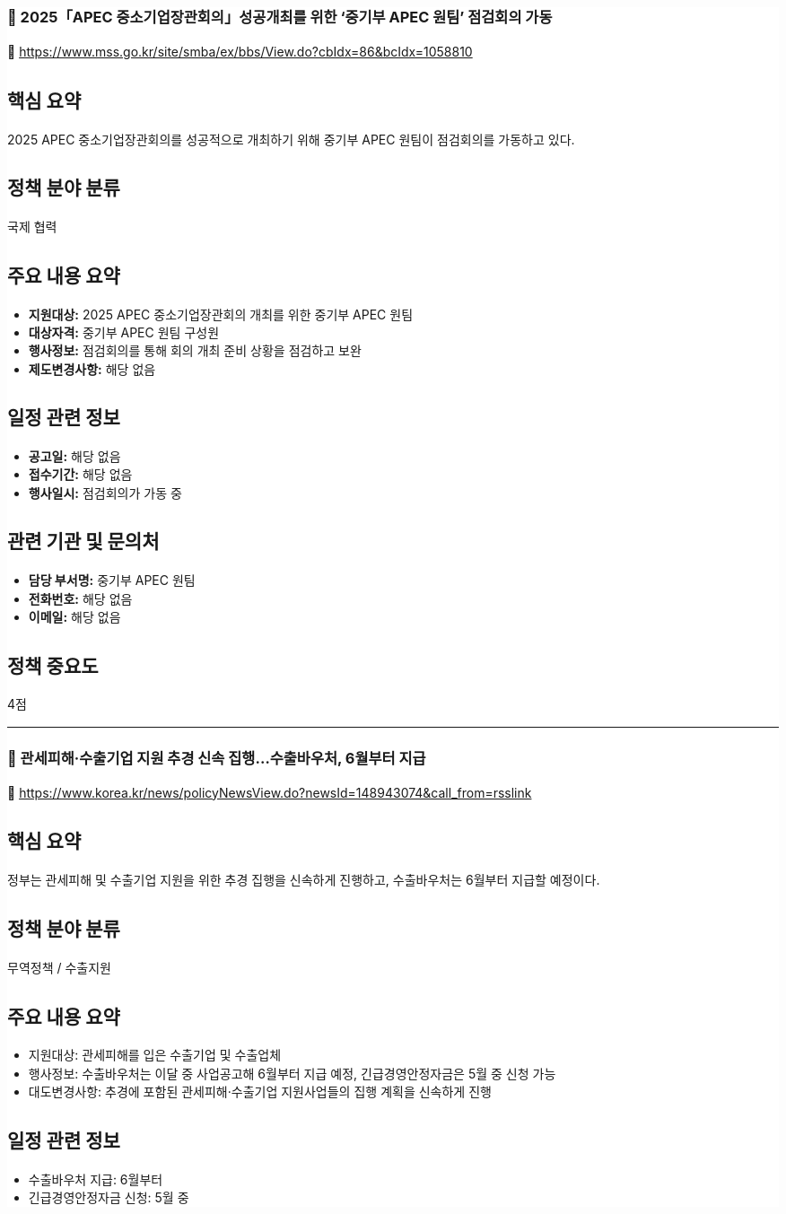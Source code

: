 ### 📌 2025「APEC 중소기업장관회의」성공개최를 위한 ‘중기부 APEC 원팀’ 점검회의 가동
🔗 https://www.mss.go.kr/site/smba/ex/bbs/View.do?cbIdx=86&bcIdx=1058810

## 핵심 요약
2025 APEC 중소기업장관회의를 성공적으로 개최하기 위해 중기부 APEC 원팀이 점검회의를 가동하고 있다.

## 정책 분야 분류
국제 협력

## 주요 내용 요약
- **지원대상:** 2025 APEC 중소기업장관회의 개최를 위한 중기부 APEC 원팀
- **대상자격:** 중기부 APEC 원팀 구성원
- **행사정보:** 점검회의를 통해 회의 개최 준비 상황을 점검하고 보완
- **제도변경사항:** 해당 없음

## 일정 관련 정보
- **공고일:** 해당 없음
- **접수기간:** 해당 없음
- **행사일시:** 점검회의가 가동 중

## 관련 기관 및 문의처
- **담당 부서명:** 중기부 APEC 원팀
- **전화번호:** 해당 없음
- **이메일:** 해당 없음

## 정책 중요도
4점

---
### 📌 관세피해·수출기업 지원 추경 신속 집행…수출바우처, 6월부터 지급
🔗 https://www.korea.kr/news/policyNewsView.do?newsId=148943074&call_from=rsslink


## **핵심 요약**
정부는 관세피해 및 수출기업 지원을 위한 추경 집행을 신속하게 진행하고, 수출바우처는 6월부터 지급할 예정이다.

## **정책 분야 분류**
무역정책 / 수출지원

## **주요 내용 요약**
- 지원대상: 관세피해를 입은 수출기업 및 수출업체
- 행사정보: 수출바우처는 이달 중 사업공고해 6월부터 지급 예정, 긴급경영안정자금은 5월 중 신청 가능
- 대도변경사항: 추경에 포함된 관세피해·수출기업 지원사업들의 집행 계획을 신속하게 진행

## **일정 관련 정보**
- 수출바우처 지급: 6월부터
- 긴급경영안정자금 신청: 5월 중
